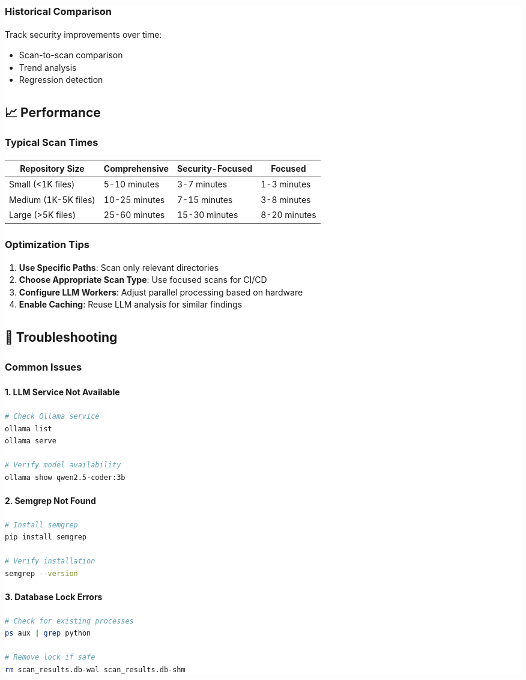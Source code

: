 ### Historical Comparison

Track security improvements over time:
- Scan-to-scan comparison
- Trend analysis
- Regression detection

## 📈 Performance

### Typical Scan Times

| Repository Size | Comprehensive | Security-Focused | Focused |
|----------------|---------------|------------------|---------|
| Small (<1K files) | 5-10 minutes | 3-7 minutes | 1-3 minutes |
| Medium (1K-5K files) | 10-25 minutes | 7-15 minutes | 3-8 minutes |
| Large (>5K files) | 25-60 minutes | 15-30 minutes | 8-20 minutes |

### Optimization Tips

1. **Use Specific Paths**: Scan only relevant directories
2. **Choose Appropriate Scan Type**: Use focused scans for CI/CD
3. **Configure LLM Workers**: Adjust parallel processing based on hardware
4. **Enable Caching**: Reuse LLM analysis for similar findings

## 🐛 Troubleshooting

### Common Issues

#### 1. LLM Service Not Available
```bash
# Check Ollama service
ollama list
ollama serve

# Verify model availability  
ollama show qwen2.5-coder:3b
```

#### 2. Semgrep Not Found
```bash
# Install semgrep
pip install semgrep

# Verify installation
semgrep --version
```

#### 3. Database Lock Errors
```bash
# Check for existing processes
ps aux | grep python

# Remove lock if safe
rm scan_results.db-wal scan_results.db-shm
```
